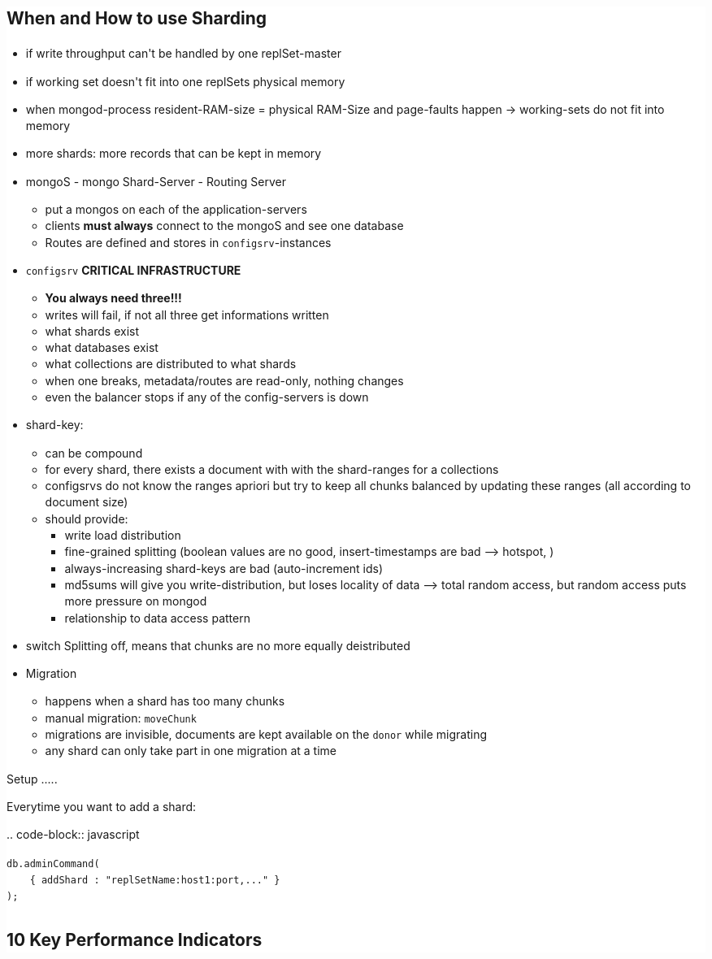 
When and How to use Sharding
----------------------------

* if write throughput can't be handled by one replSet-master
* if working set doesn't fit into one replSets physical memory
* when mongod-process resident-RAM-size = physical RAM-Size and page-faults happen -> working-sets do not fit into memory
* more shards: more records that can be kept in memory
* mongoS - mongo Shard-Server - Routing Server
    * put a mongos on each of the application-servers
    * clients **must always** connect to the mongoS and see one database
    * Routes are defined and stores in ``configsrv``-instances

* ``configsrv`` **CRITICAL INFRASTRUCTURE**
    * **You always need three!!!**
    * writes will fail, if not all three get informations written
    * what shards exist
    * what databases exist
    * what collections are distributed to what shards
    * when one breaks, metadata/routes are read-only, nothing changes
    * even the balancer stops if any of the config-servers is down
* shard-key: 
    * can be compound
    * for every shard, there exists a document with with the shard-ranges for a collections
    * configsrvs do not know the ranges apriori but try to keep all chunks balanced by updating these ranges (all according to document size)
    * should provide:
        * write load distribution
        * fine-grained splitting (boolean values are no good, insert-timestamps are bad --> hotspot, )
        * always-increasing shard-keys are bad (auto-increment ids)
        * md5sums will give you write-distribution, but loses locality of data --> total random access, but random access puts more pressure on mongod
        * relationship to data access pattern
* switch Splitting off, means that chunks are no more equally deistributed
* Migration 
    * happens when a shard has too many chunks
    * manual migration: ``moveChunk``
    * migrations are invisible, documents are kept available on the ``donor`` while migrating
    * any shard can only take part in one migration at a time

Setup
.....

Everytime you want to add a shard:

.. code-block:: javascript

    db.adminCommand(
        { addShard : "replSetName:host1:port,..." }
    );

10 Key Performance Indicators
-----------------------------

